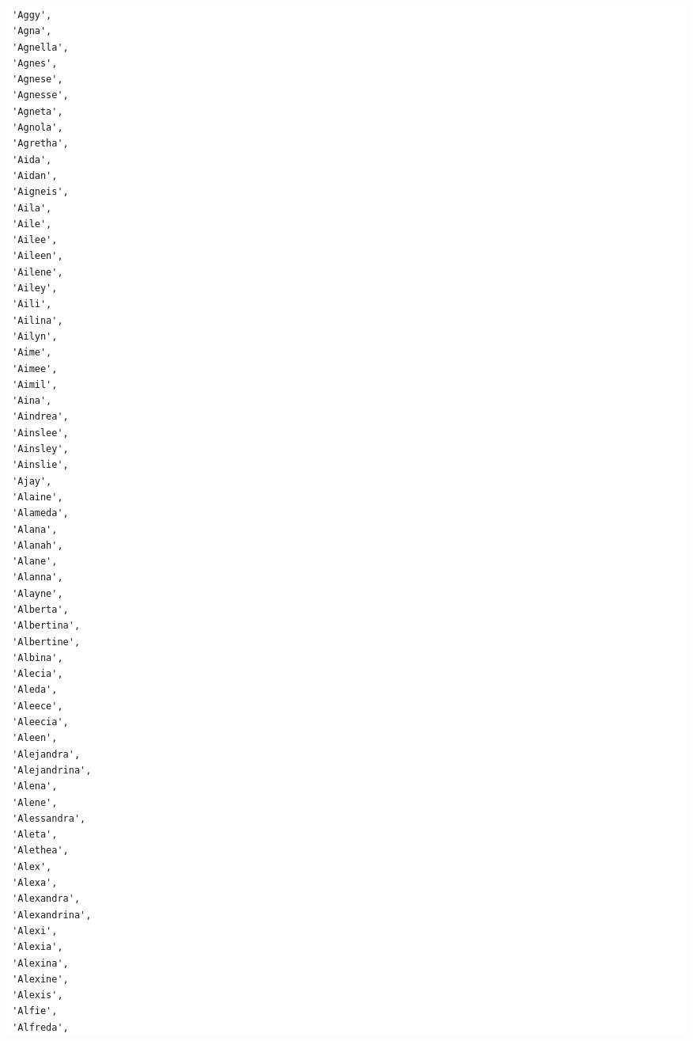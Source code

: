      'Aggy',
     'Agna',
     'Agnella',
     'Agnes',
     'Agnese',
     'Agnesse',
     'Agneta',
     'Agnola',
     'Agretha',
     'Aida',
     'Aidan',
     'Aigneis',
     'Aila',
     'Aile',
     'Ailee',
     'Aileen',
     'Ailene',
     'Ailey',
     'Aili',
     'Ailina',
     'Ailyn',
     'Aime',
     'Aimee',
     'Aimil',
     'Aina',
     'Aindrea',
     'Ainslee',
     'Ainsley',
     'Ainslie',
     'Ajay',
     'Alaine',
     'Alameda',
     'Alana',
     'Alanah',
     'Alane',
     'Alanna',
     'Alayne',
     'Alberta',
     'Albertina',
     'Albertine',
     'Albina',
     'Alecia',
     'Aleda',
     'Aleece',
     'Aleecia',
     'Aleen',
     'Alejandra',
     'Alejandrina',
     'Alena',
     'Alene',
     'Alessandra',
     'Aleta',
     'Alethea',
     'Alex',
     'Alexa',
     'Alexandra',
     'Alexandrina',
     'Alexi',
     'Alexia',
     'Alexina',
     'Alexine',
     'Alexis',
     'Alfie',
     'Alfreda',